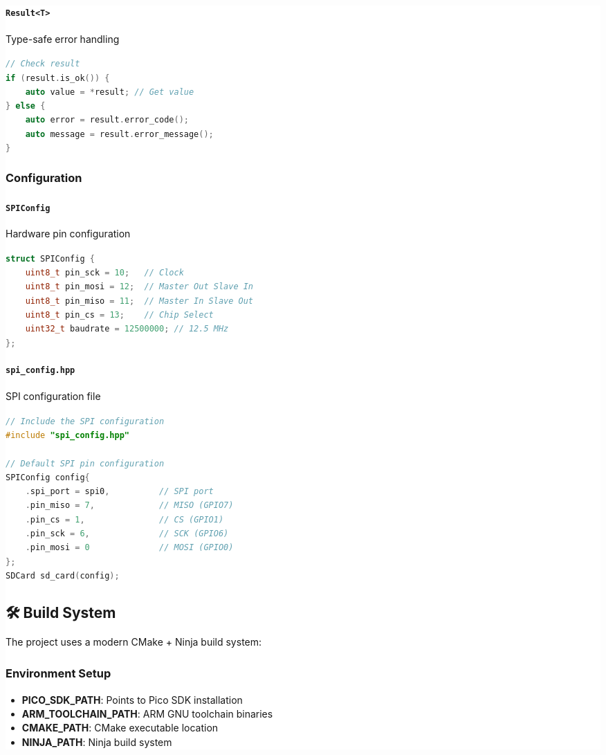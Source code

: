 #### `Result<T>`
Type-safe error handling
```cpp
// Check result
if (result.is_ok()) {
    auto value = *result; // Get value
} else {
    auto error = result.error_code();
    auto message = result.error_message();
}
```

### Configuration

#### `SPIConfig`
Hardware pin configuration
```cpp
struct SPIConfig {
    uint8_t pin_sck = 10;   // Clock
    uint8_t pin_mosi = 12;  // Master Out Slave In  
    uint8_t pin_miso = 11;  // Master In Slave Out
    uint8_t pin_cs = 13;    // Chip Select
    uint32_t baudrate = 12500000; // 12.5 MHz
};
```

#### `spi_config.hpp`
SPI configuration file
```cpp
// Include the SPI configuration
#include "spi_config.hpp"

// Default SPI pin configuration
SPIConfig config{
    .spi_port = spi0,          // SPI port
    .pin_miso = 7,             // MISO (GPIO7)
    .pin_cs = 1,               // CS (GPIO1)
    .pin_sck = 6,              // SCK (GPIO6)
    .pin_mosi = 0              // MOSI (GPIO0)
};
SDCard sd_card(config);
```

## 🛠️ Build System

The project uses a modern CMake + Ninja build system:

### Environment Setup
- **PICO_SDK_PATH**: Points to Pico SDK installation
- **ARM_TOOLCHAIN_PATH**: ARM GNU toolchain binaries
- **CMAKE_PATH**: CMake executable location
- **NINJA_PATH**: Ninja build system
